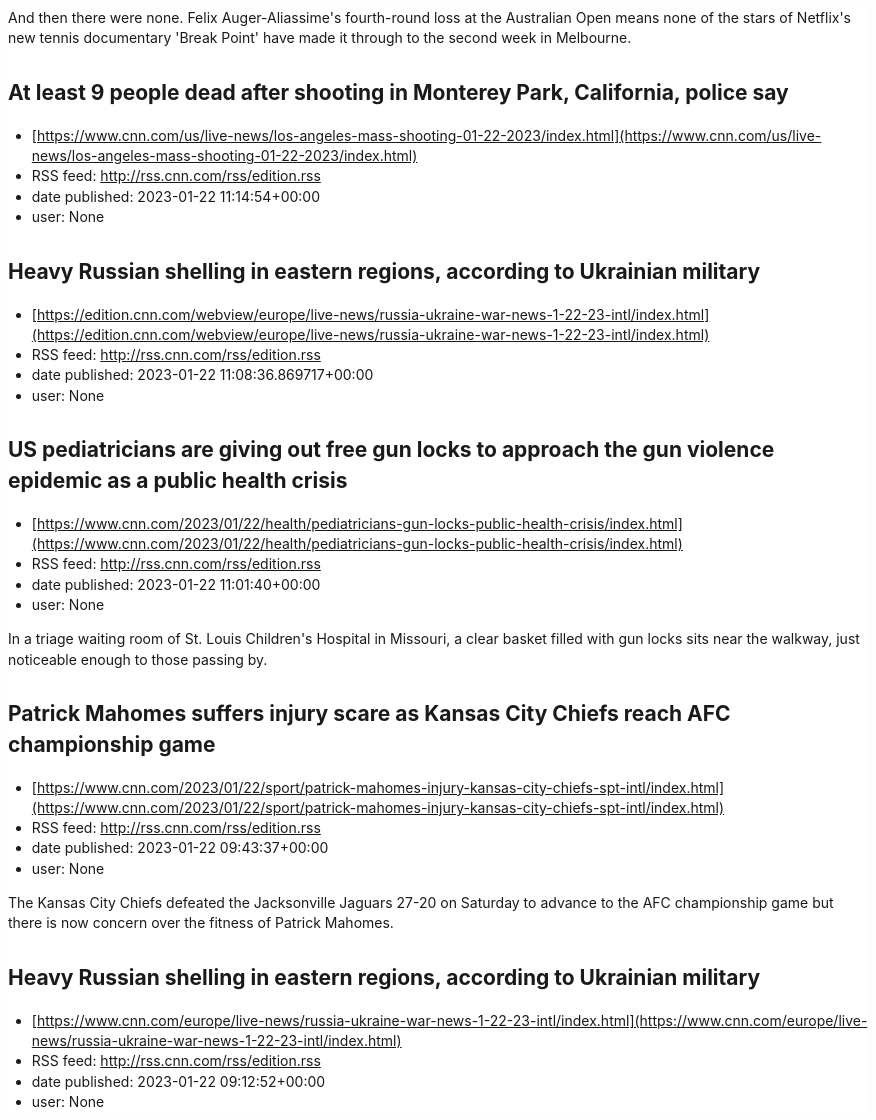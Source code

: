 And then there were none. Felix Auger-Aliassime's fourth-round loss at the Australian Open means none of the stars of Netflix's new tennis documentary 'Break Point' have made it through to the second week in Melbourne.

## At least 9 people dead after shooting in Monterey Park, California, police say
 - [https://www.cnn.com/us/live-news/los-angeles-mass-shooting-01-22-2023/index.html](https://www.cnn.com/us/live-news/los-angeles-mass-shooting-01-22-2023/index.html)
 - RSS feed: http://rss.cnn.com/rss/edition.rss
 - date published: 2023-01-22 11:14:54+00:00
 - user: None



## Heavy Russian shelling in eastern regions, according to Ukrainian military
 - [https://edition.cnn.com/webview/europe/live-news/russia-ukraine-war-news-1-22-23-intl/index.html](https://edition.cnn.com/webview/europe/live-news/russia-ukraine-war-news-1-22-23-intl/index.html)
 - RSS feed: http://rss.cnn.com/rss/edition.rss
 - date published: 2023-01-22 11:08:36.869717+00:00
 - user: None



## US pediatricians are giving out free gun locks to approach the gun violence epidemic as a public health crisis
 - [https://www.cnn.com/2023/01/22/health/pediatricians-gun-locks-public-health-crisis/index.html](https://www.cnn.com/2023/01/22/health/pediatricians-gun-locks-public-health-crisis/index.html)
 - RSS feed: http://rss.cnn.com/rss/edition.rss
 - date published: 2023-01-22 11:01:40+00:00
 - user: None

In a triage waiting room of St. Louis Children's Hospital in Missouri, a clear basket filled with gun locks sits near the walkway, just noticeable enough to those passing by.

## Patrick Mahomes suffers injury scare as Kansas City Chiefs reach AFC championship game
 - [https://www.cnn.com/2023/01/22/sport/patrick-mahomes-injury-kansas-city-chiefs-spt-intl/index.html](https://www.cnn.com/2023/01/22/sport/patrick-mahomes-injury-kansas-city-chiefs-spt-intl/index.html)
 - RSS feed: http://rss.cnn.com/rss/edition.rss
 - date published: 2023-01-22 09:43:37+00:00
 - user: None

The Kansas City Chiefs defeated the Jacksonville Jaguars 27-20 on Saturday to advance to the AFC championship game but there is now concern over the fitness of Patrick Mahomes.

## Heavy Russian shelling in eastern regions, according to Ukrainian military
 - [https://www.cnn.com/europe/live-news/russia-ukraine-war-news-1-22-23-intl/index.html](https://www.cnn.com/europe/live-news/russia-ukraine-war-news-1-22-23-intl/index.html)
 - RSS feed: http://rss.cnn.com/rss/edition.rss
 - date published: 2023-01-22 09:12:52+00:00
 - user: None
